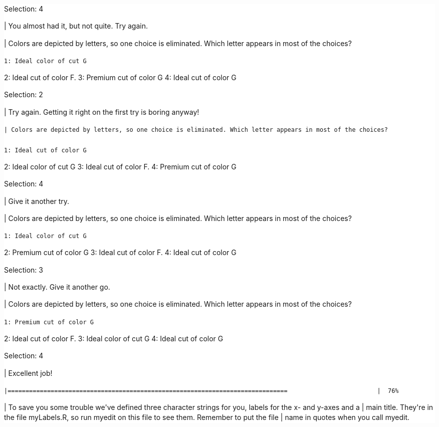   Selection: 4
  
  | You almost had it, but not quite. Try again.
  
  | Colors are depicted by letters, so one choice is eliminated. Which letter appears in most of the choices?
    
    1: Ideal color of cut G
  2: Ideal cut of color F.
  3: Premium cut of color G
  4: Ideal cut of color G
  
  Selection: 2
  
  | Try again. Getting it right on the first try is boring anyway!
    
    | Colors are depicted by letters, so one choice is eliminated. Which letter appears in most of the choices?
    
    1: Ideal cut of color G
  2: Ideal color of cut G
  3: Ideal cut of color F.
  4: Premium cut of color G
  
  Selection: 4
  
  | Give it another try.
  
  | Colors are depicted by letters, so one choice is eliminated. Which letter appears in most of the choices?
    
    1: Ideal color of cut G
  2: Premium cut of color G
  3: Ideal cut of color F.
  4: Ideal cut of color G
  
  Selection: 3
  
  | Not exactly. Give it another go.
  
  | Colors are depicted by letters, so one choice is eliminated. Which letter appears in most of the choices?
    
    1: Premium cut of color G
  2: Ideal cut of color F.
  3: Ideal color of cut G
  4: Ideal cut of color G
  
  Selection: 4
  
  | Excellent job!
    
    |==============================================================================                         |  76%
  | To save you some trouble we've defined three character strings for you, labels for the x- and y-axes and a
  | main title. They're in the file myLabels.R, so run myedit on this file to see them. Remember to put the file
  | name in quotes when you call myedit.
  